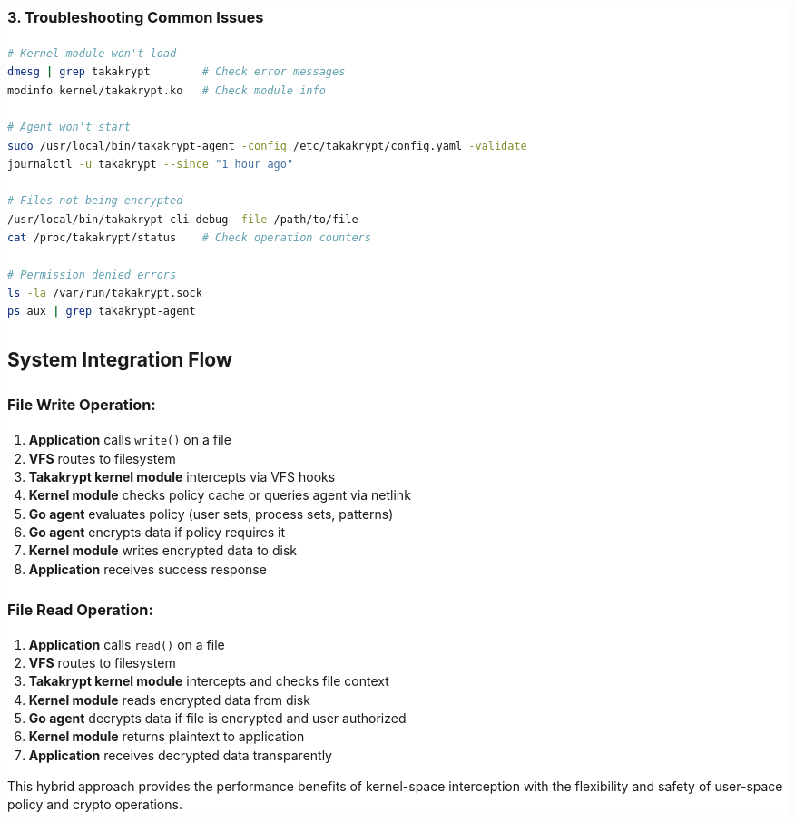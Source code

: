 ### 3. Troubleshooting Common Issues

```bash
# Kernel module won't load
dmesg | grep takakrypt        # Check error messages
modinfo kernel/takakrypt.ko   # Check module info

# Agent won't start
sudo /usr/local/bin/takakrypt-agent -config /etc/takakrypt/config.yaml -validate
journalctl -u takakrypt --since "1 hour ago"

# Files not being encrypted
/usr/local/bin/takakrypt-cli debug -file /path/to/file
cat /proc/takakrypt/status    # Check operation counters

# Permission denied errors
ls -la /var/run/takakrypt.sock
ps aux | grep takakrypt-agent
```

## System Integration Flow

### File Write Operation:
1. **Application** calls `write()` on a file
2. **VFS** routes to filesystem
3. **Takakrypt kernel module** intercepts via VFS hooks
4. **Kernel module** checks policy cache or queries agent via netlink
5. **Go agent** evaluates policy (user sets, process sets, patterns)
6. **Go agent** encrypts data if policy requires it
7. **Kernel module** writes encrypted data to disk
8. **Application** receives success response

### File Read Operation:
1. **Application** calls `read()` on a file
2. **VFS** routes to filesystem 
3. **Takakrypt kernel module** intercepts and checks file context
4. **Kernel module** reads encrypted data from disk
5. **Go agent** decrypts data if file is encrypted and user authorized
6. **Kernel module** returns plaintext to application
7. **Application** receives decrypted data transparently

This hybrid approach provides the performance benefits of kernel-space interception with the flexibility and safety of user-space policy and crypto operations.